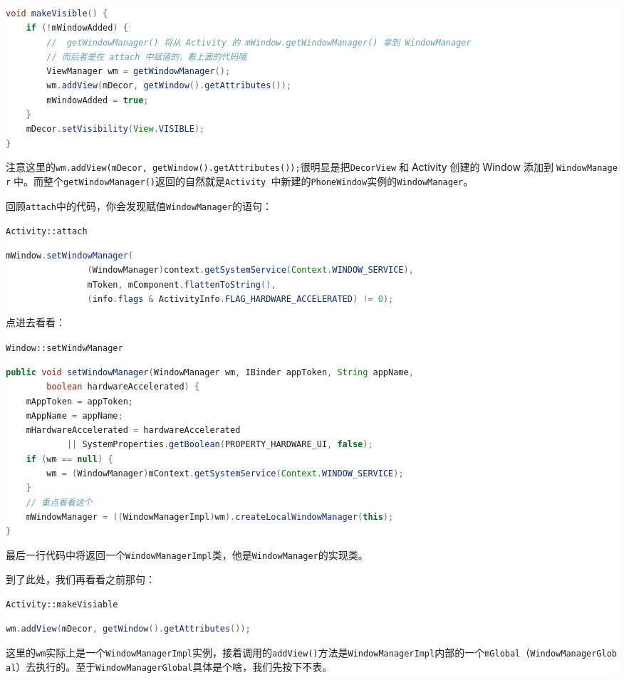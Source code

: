 ```java
void makeVisible() {
    if (!mWindowAdded) {
        //  getWindowManager() 将从 Activity 的 mWindow.getWindowManager() 拿到 WindowManager
        // 而后者是在 attach 中赋值的，看上面的代码哦
        ViewManager wm = getWindowManager();
        wm.addView(mDecor, getWindow().getAttributes());
        mWindowAdded = true;
    }
    mDecor.setVisibility(View.VISIBLE);
}
```

注意这里的`wm.addView(mDecor, getWindow().getAttributes());`很明显是把`DecorView` 和 Activity 创建的 Window 添加到 `WindowManager` 中。而整个`getWindowManager()`返回的自然就是`Activity `中新建的`PhoneWindow`实例的`WindowManager`。

回顾`attach`中的代码，你会发现赋值`WindowManager`的语句：

`Activity::attach`

```java
mWindow.setWindowManager(
                (WindowManager)context.getSystemService(Context.WINDOW_SERVICE),
                mToken, mComponent.flattenToString(),
                (info.flags & ActivityInfo.FLAG_HARDWARE_ACCELERATED) != 0);
```

点进去看看：

`Window::setWindwManager`

```java
public void setWindowManager(WindowManager wm, IBinder appToken, String appName,
        boolean hardwareAccelerated) {
    mAppToken = appToken;
    mAppName = appName;
    mHardwareAccelerated = hardwareAccelerated
            || SystemProperties.getBoolean(PROPERTY_HARDWARE_UI, false);
    if (wm == null) {
        wm = (WindowManager)mContext.getSystemService(Context.WINDOW_SERVICE);
    }
    // 重点看看这个
    mWindowManager = ((WindowManagerImpl)wm).createLocalWindowManager(this);
}
```

最后一行代码中将返回一个`WindowManagerImpl`类，他是`WindowManager`的实现类。

到了此处，我们再看看之前那句：

`Activity::makeVisiable`

```java
wm.addView(mDecor, getWindow().getAttributes());
```

这里的`wm`实际上是一个`WindowManagerImpl`实例，接着调用的`addView()`方法是`WindowManagerImpl`内部的一个`mGlobal`（`WindowManagerGlobal`）去执行的。至于`WindowManagerGlobal`具体是个啥，我们先按下不表。
